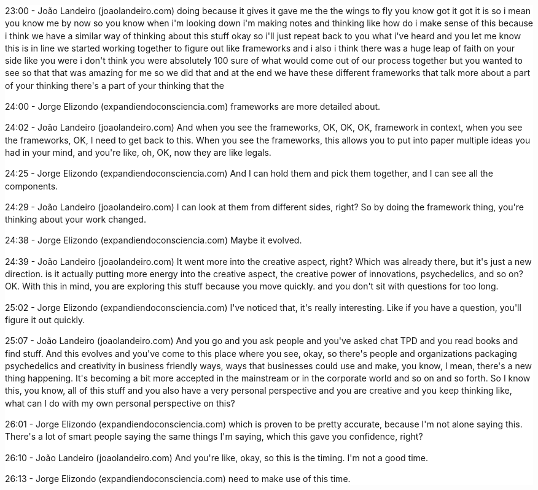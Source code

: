 23:00 - João Landeiro (joaolandeiro.com)
  doing because it gives it gave me the the wings to fly you know got it got it is so i mean you know me by now so you know when i'm looking down i'm making notes and thinking like how do i make sense of this because i think we have a similar way of thinking about this stuff okay so i'll just repeat back to you what i've heard and you let me know this is in line we started working together to figure out like frameworks and i also i think there was a huge leap of faith on your side like you were i don't think you were absolutely 100 sure of what would come out of our process together but you wanted to see so that that was amazing for me so we did that and at the end we have these different frameworks that talk more about a part of your thinking there's a part of your thinking that the

24:00 - Jorge Elizondo (expandiendoconsciencia.com)
  frameworks are more detailed about.

24:02 - João Landeiro (joaolandeiro.com)
  And when you see the frameworks, OK, OK, OK, framework in context, when you see the frameworks, OK, I need to get back to this.  When you see the frameworks, this allows you to put into paper multiple ideas you had in your mind, and you're like, oh, OK, now they are like legals.

24:25 - Jorge Elizondo (expandiendoconsciencia.com)
  And I can hold them and pick them together, and I can see all the components.

24:29 - João Landeiro (joaolandeiro.com)
  I can look at them from different sides, right? So by doing the framework thing, you're thinking about your work changed.

24:38 - Jorge Elizondo (expandiendoconsciencia.com)
  Maybe it evolved.

24:39 - João Landeiro (joaolandeiro.com)
  It went more into the creative aspect, right? Which was already there, but it's just a new direction. is it actually putting more energy into the creative aspect, the creative power of innovations, psychedelics, and so on?  OK. With this in mind, you are exploring this stuff because you move quickly. and you don't sit with questions for too long.

25:02 - Jorge Elizondo (expandiendoconsciencia.com)
  I've noticed that, it's really interesting. Like if you have a question, you'll figure it out quickly.

25:07 - João Landeiro (joaolandeiro.com)
  And you go and you ask people and you've asked chat TPD and you read books and find stuff. And this evolves and you've come to this place where you see, okay, so there's people and organizations packaging psychedelics and creativity in business friendly ways, ways that businesses could use and make, you know, I mean, there's a new thing happening.  It's becoming a bit more accepted in the mainstream or in the corporate world and so on and so forth.  So I know this, you know, all of this stuff and you also have a very personal perspective and you are creative and you keep thinking like, what can I do with my own personal perspective on this?

26:01 - Jorge Elizondo (expandiendoconsciencia.com)
  which is proven to be pretty accurate, because I'm not alone saying this. There's a lot of smart people saying the same things I'm saying, which this gave you confidence, right?

26:10 - João Landeiro (joaolandeiro.com)
  And you're like, okay, so this is the timing. I'm not a good time.

26:13 - Jorge Elizondo (expandiendoconsciencia.com)
  need to make use of this time.
